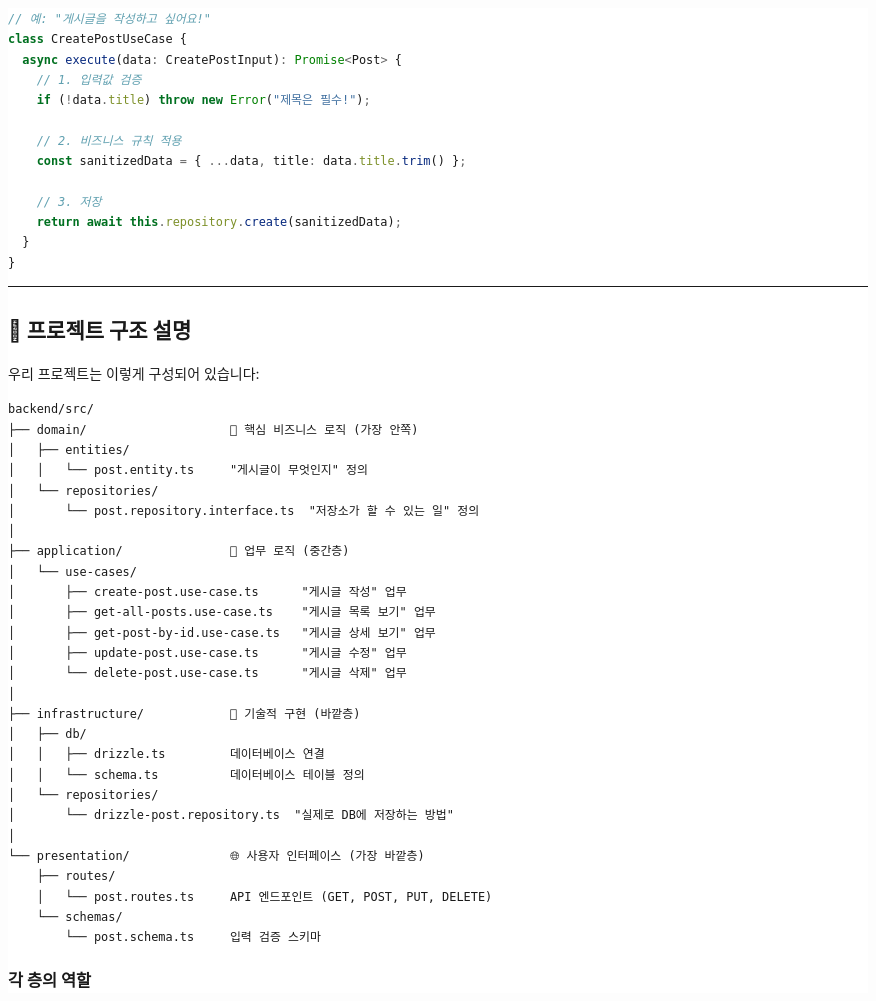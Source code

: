 ```typescript
// 예: "게시글을 작성하고 싶어요!"
class CreatePostUseCase {
  async execute(data: CreatePostInput): Promise<Post> {
    // 1. 입력값 검증
    if (!data.title) throw new Error("제목은 필수!");

    // 2. 비즈니스 규칙 적용
    const sanitizedData = { ...data, title: data.title.trim() };

    // 3. 저장
    return await this.repository.create(sanitizedData);
  }
}
```

---

## 📁 프로젝트 구조 설명

우리 프로젝트는 이렇게 구성되어 있습니다:

```
backend/src/
├── domain/                    🧠 핵심 비즈니스 로직 (가장 안쪽)
│   ├── entities/
│   │   └── post.entity.ts     "게시글이 무엇인지" 정의
│   └── repositories/
│       └── post.repository.interface.ts  "저장소가 할 수 있는 일" 정의
│
├── application/               💼 업무 로직 (중간층)
│   └── use-cases/
│       ├── create-post.use-case.ts      "게시글 작성" 업무
│       ├── get-all-posts.use-case.ts    "게시글 목록 보기" 업무
│       ├── get-post-by-id.use-case.ts   "게시글 상세 보기" 업무
│       ├── update-post.use-case.ts      "게시글 수정" 업무
│       └── delete-post.use-case.ts      "게시글 삭제" 업무
│
├── infrastructure/            🔧 기술적 구현 (바깥층)
│   ├── db/
│   │   ├── drizzle.ts         데이터베이스 연결
│   │   └── schema.ts          데이터베이스 테이블 정의
│   └── repositories/
│       └── drizzle-post.repository.ts  "실제로 DB에 저장하는 방법"
│
└── presentation/              🌐 사용자 인터페이스 (가장 바깥층)
    ├── routes/
    │   └── post.routes.ts     API 엔드포인트 (GET, POST, PUT, DELETE)
    └── schemas/
        └── post.schema.ts     입력 검증 스키마
```

### 각 층의 역할
